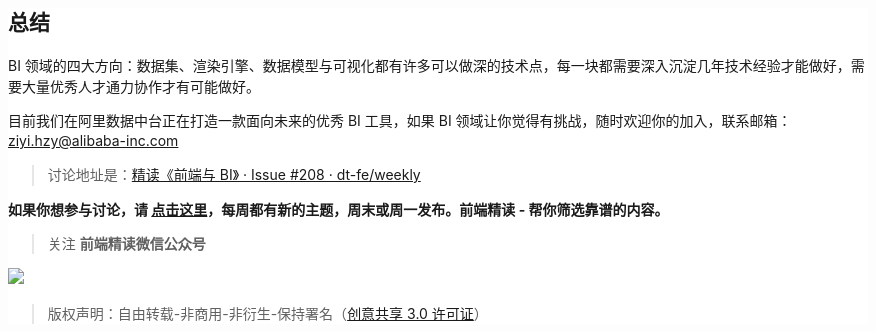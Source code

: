 ## 总结

BI 领域的四大方向：数据集、渲染引擎、数据模型与可视化都有许多可以做深的技术点，每一块都需要深入沉淀几年技术经验才能做好，需要大量优秀人才通力协作才有可能做好。

目前我们在阿里数据中台正在打造一款面向未来的优秀 BI 工具，如果 BI 领域让你觉得有挑战，随时欢迎你的加入，联系邮箱：ziyi.hzy@alibaba-inc.com

> 讨论地址是：[精读《前端与 BI》 · Issue #208 · dt-fe/weekly](https://github.com/dt-fe/weekly/issues/208)

**如果你想参与讨论，请 [点击这里](https://github.com/dt-fe/weekly)，每周都有新的主题，周末或周一发布。前端精读 - 帮你筛选靠谱的内容。**

> 关注 **前端精读微信公众号**

<img width=200 src="https://img.alicdn.com/tfs/TB165W0MCzqK1RjSZFLXXcn2XXa-258-258.jpg">

> 版权声明：自由转载-非商用-非衍生-保持署名（[创意共享 3.0 许可证](https://creativecommons.org/licenses/by-nc-nd/3.0/deed.zh)）

